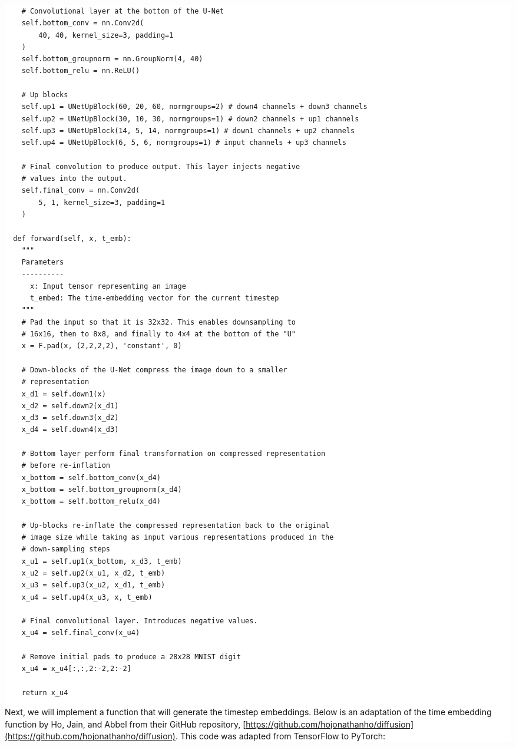 ```
    # Convolutional layer at the bottom of the U-Net
    self.bottom_conv = nn.Conv2d(
        40, 40, kernel_size=3, padding=1
    )
    self.bottom_groupnorm = nn.GroupNorm(4, 40)
    self.bottom_relu = nn.ReLU()

    # Up blocks
    self.up1 = UNetUpBlock(60, 20, 60, normgroups=2) # down4 channels + down3 channels
    self.up2 = UNetUpBlock(30, 10, 30, normgroups=1) # down2 channels + up1 channels
    self.up3 = UNetUpBlock(14, 5, 14, normgroups=1) # down1 channels + up2 channels
    self.up4 = UNetUpBlock(6, 5, 6, normgroups=1) # input channels + up3 channels

    # Final convolution to produce output. This layer injects negative
    # values into the output.
    self.final_conv = nn.Conv2d(
        5, 1, kernel_size=3, padding=1
    )

  def forward(self, x, t_emb):
    """
    Parameters
    ----------
      x: Input tensor representing an image
      t_embed: The time-embedding vector for the current timestep
    """
    # Pad the input so that it is 32x32. This enables downsampling to
    # 16x16, then to 8x8, and finally to 4x4 at the bottom of the "U"
    x = F.pad(x, (2,2,2,2), 'constant', 0)

    # Down-blocks of the U-Net compress the image down to a smaller
    # representation
    x_d1 = self.down1(x)
    x_d2 = self.down2(x_d1)
    x_d3 = self.down3(x_d2)
    x_d4 = self.down4(x_d3)

    # Bottom layer perform final transformation on compressed representation
    # before re-inflation
    x_bottom = self.bottom_conv(x_d4)
    x_bottom = self.bottom_groupnorm(x_d4)
    x_bottom = self.bottom_relu(x_d4)

    # Up-blocks re-inflate the compressed representation back to the original
    # image size while taking as input various representations produced in the
    # down-sampling steps
    x_u1 = self.up1(x_bottom, x_d3, t_emb)
    x_u2 = self.up2(x_u1, x_d2, t_emb)
    x_u3 = self.up3(x_u2, x_d1, t_emb)
    x_u4 = self.up4(x_u3, x, t_emb)

    # Final convolutional layer. Introduces negative values.
    x_u4 = self.final_conv(x_u4)

    # Remove initial pads to produce a 28x28 MNIST digit
    x_u4 = x_u4[:,:,2:-2,2:-2]

    return x_u4
```
Next, we will implement a function that will generate the timestep embeddings. Below is an adaptation of the time embedding function by Ho, Jain, and Abbel from their GitHub repository,
[https://github.com/hojonathanho/diffusion](https://github.com/hojonathanho/diffusion). This code was adapted from TensorFlow to PyTorch: